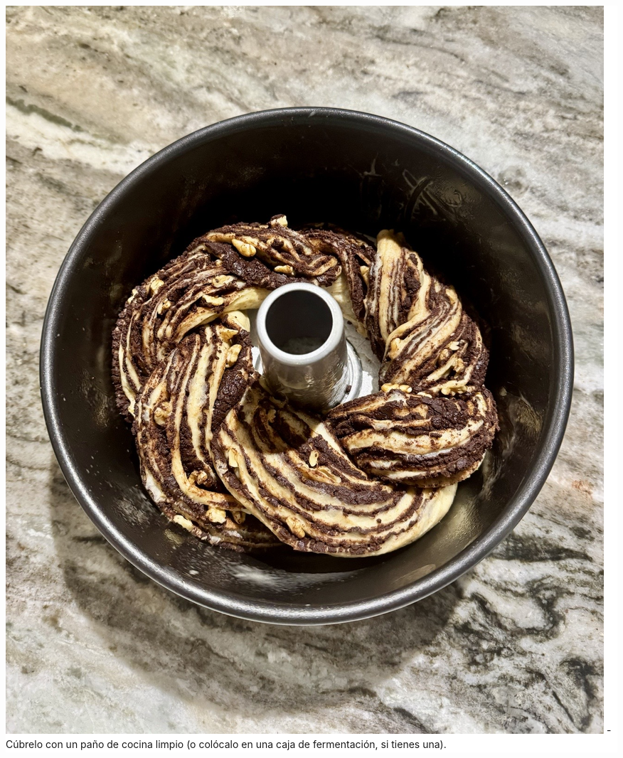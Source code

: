 <img class="post_image post_image_right" src="/images/comunidad/1painalafois/babka/babka_fermentacion1.JPG" alt="{{page.title}}">
- Cúbrelo con un paño de cocina limpio (o colócalo en una caja de fermentación, si tienes una). 
